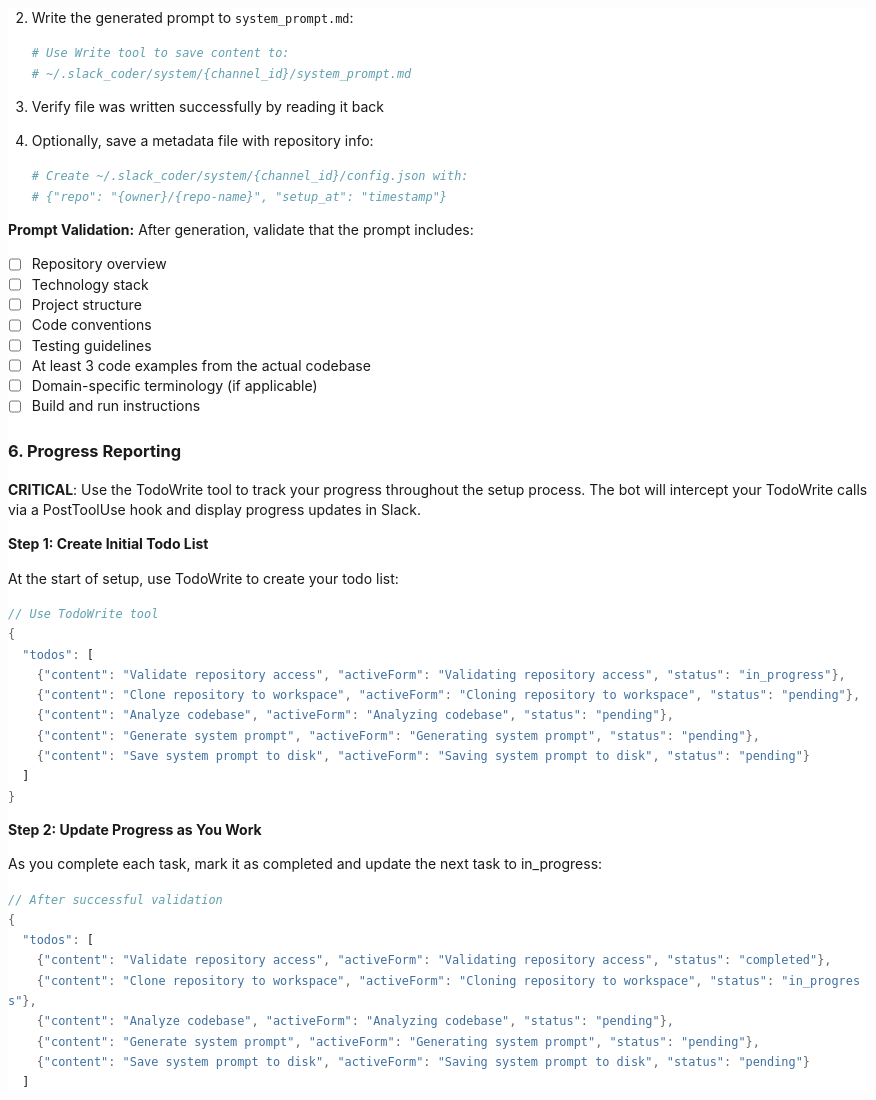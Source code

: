 2. Write the generated prompt to `system_prompt.md`:
   ```bash
   # Use Write tool to save content to:
   # ~/.slack_coder/system/{channel_id}/system_prompt.md
   ```

3. Verify file was written successfully by reading it back

4. Optionally, save a metadata file with repository info:
   ```bash
   # Create ~/.slack_coder/system/{channel_id}/config.json with:
   # {"repo": "{owner}/{repo-name}", "setup_at": "timestamp"}
   ```

**Prompt Validation:**
After generation, validate that the prompt includes:
- [ ] Repository overview
- [ ] Technology stack
- [ ] Project structure
- [ ] Code conventions
- [ ] Testing guidelines
- [ ] At least 3 code examples from the actual codebase
- [ ] Domain-specific terminology (if applicable)
- [ ] Build and run instructions

### 6. Progress Reporting

**CRITICAL**: Use the TodoWrite tool to track your progress throughout the setup process. The bot will intercept your TodoWrite calls via a PostToolUse hook and display progress updates in Slack.

**Step 1: Create Initial Todo List**

At the start of setup, use TodoWrite to create your todo list:

```rust
// Use TodoWrite tool
{
  "todos": [
    {"content": "Validate repository access", "activeForm": "Validating repository access", "status": "in_progress"},
    {"content": "Clone repository to workspace", "activeForm": "Cloning repository to workspace", "status": "pending"},
    {"content": "Analyze codebase", "activeForm": "Analyzing codebase", "status": "pending"},
    {"content": "Generate system prompt", "activeForm": "Generating system prompt", "status": "pending"},
    {"content": "Save system prompt to disk", "activeForm": "Saving system prompt to disk", "status": "pending"}
  ]
}
```

**Step 2: Update Progress as You Work**

As you complete each task, mark it as completed and update the next task to in_progress:

```rust
// After successful validation
{
  "todos": [
    {"content": "Validate repository access", "activeForm": "Validating repository access", "status": "completed"},
    {"content": "Clone repository to workspace", "activeForm": "Cloning repository to workspace", "status": "in_progress"},
    {"content": "Analyze codebase", "activeForm": "Analyzing codebase", "status": "pending"},
    {"content": "Generate system prompt", "activeForm": "Generating system prompt", "status": "pending"},
    {"content": "Save system prompt to disk", "activeForm": "Saving system prompt to disk", "status": "pending"}
  ]
```